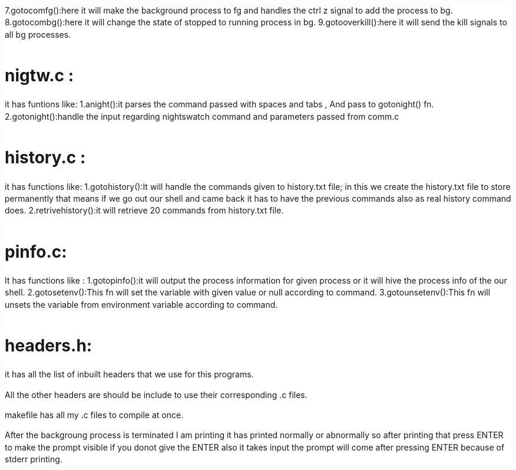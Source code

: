 7.gotocomfg():here it will make the background process to fg and handles the ctrl z signal to add the process to bg.
8.gotocombg():here it will change the state of stopped to running process in bg.
9.gotooverkill():here it will send the kill signals to all bg processes.

# nigtw.c :
it has funtions like:
1.anight():it parses the command passed with spaces and tabs , And pass to gotonight() fn.
2.gotonight():handle the input regarding nightswatch command and parameters passed from comm.c

# history.c :
it has functions like:
1.gotohistory():It will handle the commands given to history.txt file; in this we create the history.txt file to store permanently that means if we go out our shell and came back it has to have the previous commands also as real history command does.
2.retrivehistory():it will retrieve  20 commands from history.txt file.

# pinfo.c:
It has functions like :
1.gotopinfo():it will output the process information for given process or it will hive the process info of the our shell.
2.gotosetenv():This fn will set the variable with given value or null according to command.
3.gotounsetenv():This fn will unsets the variable from environment variable according to command.   

# headers.h:
it has all the list of inbuilt headers that we use for this programs.

All the other headers are should be include to use their corresponding .c files.

makefile has all my .c files to compile at once.

After the backgroung process is terminated I am printing it has printed normally or abnormally so after printing that press ENTER to make the prompt visible if you donot give the ENTER also it takes input the prompt will come after pressing ENTER because of stderr printing.





